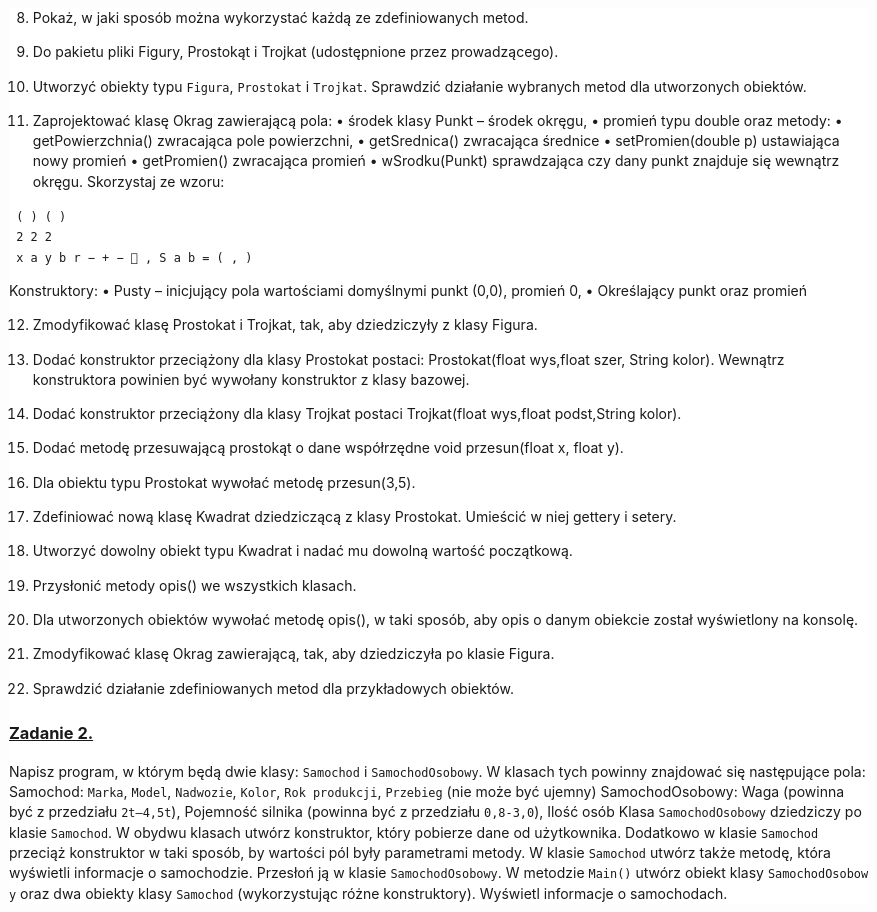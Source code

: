 8. Pokaż, w jaki sposób można wykorzystać każdą ze zdefiniowanych metod.
  
9. Do pakietu pliki Figury, Prostokąt i Trojkat (udostępnione przez prowadzącego).
  
10. Utworzyć obiekty typu `Figura`, `Prostokat` i `Trojkat`. Sprawdzić działanie wybranych metod dla 
utworzonych obiektów.

11. Zaprojektować klasę Okrag zawierającą pola: 
 • środek klasy Punkt – środek okręgu, 
 • promień typu double 
 oraz metody: 
 • getPowierzchnia() zwracająca pole powierzchni, 
 • getSrednica() zwracająca średnice 
 • setPromien(double p) ustawiająca nowy promień
 • getPromien() zwracająca promień 
 • wSrodku(Punkt) sprawdzająca czy dany punkt znajduje się wewnątrz okręgu. Skorzystaj ze 
 wzoru:
```
 ( ) ( )
 2 2 2
 x a y b r − + −  , S a b = ( , )
```
 Konstruktory: 
 • Pusty – inicjujący pola wartościami domyślnymi punkt (0,0), promień 0, 
 • Określający punkt oraz promień 
 
12. Zmodyfikować klasę Prostokat i Trojkat, tak, aby dziedziczyły z klasy Figura.

13. Dodać konstruktor przeciążony dla klasy Prostokat postaci: Prostokat(float wys,float szer, String 
kolor). Wewnątrz konstruktora powinien być wywołany konstruktor z klasy bazowej.

14. Dodać konstruktor przeciążony dla klasy Trojkat postaci Trojkat(float wys,float podst,String kolor).

15. Dodać metodę przesuwającą prostokąt o dane współrzędne void przesun(float x, float y).

16. Dla obiektu typu Prostokat wywołać metodę przesun(3,5).

17. Zdefiniować nową klasę Kwadrat dziedziczącą z klasy Prostokat. Umieścić w niej gettery i setery. 

18. Utworzyć dowolny obiekt typu Kwadrat i nadać mu dowolną wartość początkową.

19. Przysłonić metody opis() we wszystkich klasach.

20. Dla utworzonych obiektów wywołać metodę opis(), w taki sposób, aby opis o danym obiekcie został 
wyświetlony na konsolę.

21. Zmodyfikować klasę Okrag zawierającą, tak, aby dziedziczyła po klasie Figura.

22. Sprawdzić działanie zdefiniowanych metod dla przykładowych obiektów.

### **[Zadanie 2.](https://github.com/dawidolko/Programming-Java/tree/master/Example/Labs-Objects/Lab2/zadania/src/Car)**
Napisz program, w którym będą dwie klasy: `Samochod` i `SamochodOsobowy`. W klasach tych powinny
znajdować się następujące pola:
Samochod: `Marka`, `Model`, `Nadwozie`, `Kolor`, `Rok produkcji`, `Przebieg` (nie może być ujemny)
SamochodOsobowy: Waga (powinna być z przedziału `2t–4,5t`), Pojemność silnika (powinna być z 
przedziału `0,8-3,0`), Ilość osób
Klasa `SamochodOsobowy` dziedziczy po klasie `Samochod`. W obydwu klasach utwórz konstruktor, 
który pobierze dane od użytkownika. Dodatkowo w klasie `Samochod` przeciąż konstruktor w taki 
sposób, by wartości pól były parametrami metody. W klasie `Samochod` utwórz także metodę, która 
wyświetli informacje o samochodzie. Przesłoń ją w klasie `SamochodOsobowy`. W metodzie `Main()` 
utwórz obiekt klasy `SamochodOsobowy` oraz dwa obiekty klasy `Samochod` (wykorzystując różne 
konstruktory). Wyświetl informacje o samochodach. 
